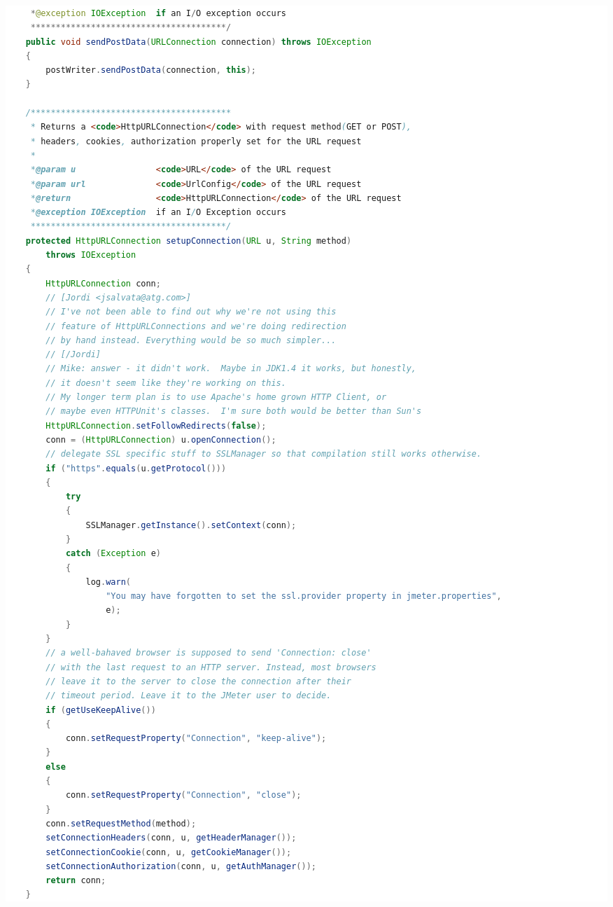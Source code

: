 ```java
	 *@exception IOException  if an I/O exception occurs
	 ***************************************/
	public void sendPostData(URLConnection connection) throws IOException
	{
		postWriter.sendPostData(connection, this);
	}

	/****************************************
	 * Returns a <code>HttpURLConnection</code> with request method(GET or POST),
	 * headers, cookies, authorization properly set for the URL request
	 *
	 *@param u                <code>URL</code> of the URL request
	 *@param url              <code>UrlConfig</code> of the URL request
	 *@return                 <code>HttpURLConnection</code> of the URL request
	 *@exception IOException  if an I/O Exception occurs
	 ***************************************/
	protected HttpURLConnection setupConnection(URL u, String method)
		throws IOException
	{
		HttpURLConnection conn;
		// [Jordi <jsalvata@atg.com>]
		// I've not been able to find out why we're not using this
		// feature of HttpURLConnections and we're doing redirection
		// by hand instead. Everything would be so much simpler...
		// [/Jordi]
		// Mike: answer - it didn't work.  Maybe in JDK1.4 it works, but honestly,
		// it doesn't seem like they're working on this.
		// My longer term plan is to use Apache's home grown HTTP Client, or
		// maybe even HTTPUnit's classes.  I'm sure both would be better than Sun's
		HttpURLConnection.setFollowRedirects(false);
		conn = (HttpURLConnection) u.openConnection();
		// delegate SSL specific stuff to SSLManager so that compilation still works otherwise.
		if ("https".equals(u.getProtocol()))
		{
			try
			{
				SSLManager.getInstance().setContext(conn);
			}
			catch (Exception e)
			{
				log.warn(
					"You may have forgotten to set the ssl.provider property in jmeter.properties",
					e);
			}
		}
		// a well-bahaved browser is supposed to send 'Connection: close'
		// with the last request to an HTTP server. Instead, most browsers
		// leave it to the server to close the connection after their
		// timeout period. Leave it to the JMeter user to decide.
		if (getUseKeepAlive())
		{
			conn.setRequestProperty("Connection", "keep-alive");
		}
		else
		{
			conn.setRequestProperty("Connection", "close");
		}
		conn.setRequestMethod(method);
		setConnectionHeaders(conn, u, getHeaderManager());
		setConnectionCookie(conn, u, getCookieManager());
		setConnectionAuthorization(conn, u, getAuthManager());
		return conn;
	}
```
